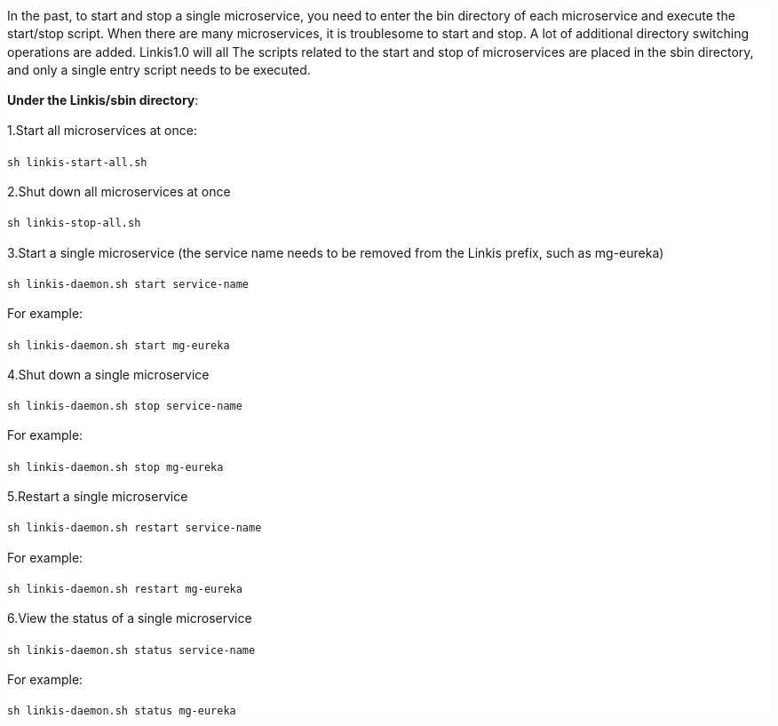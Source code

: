In the past, to start and stop a single microservice, you need to enter the bin directory of each microservice and execute the start/stop script. When there are many microservices, it is troublesome to start and stop. A lot of additional directory switching operations are added. Linkis1.0 will all The scripts related to the start and stop of microservices are placed in the sbin directory, and only a single entry script needs to be executed.

**Under the Linkis/sbin directory**:

1.Start all microservices at once:

````
sh linkis-start-all.sh
````

2.Shut down all microservices at once

````
sh linkis-stop-all.sh
````

3.Start a single microservice (the service name needs to be removed from the Linkis prefix, such as mg-eureka)

````
sh linkis-daemon.sh start service-name
````

For example:

````
sh linkis-daemon.sh start mg-eureka
````

4.Shut down a single microservice

````
sh linkis-daemon.sh stop service-name
````

For example:

````
sh linkis-daemon.sh stop mg-eureka
````

5.Restart a single microservice

````
sh linkis-daemon.sh restart service-name
````

For example:

````
sh linkis-daemon.sh restart mg-eureka
````

6.View the status of a single microservice

````
sh linkis-daemon.sh status service-name
````

For example:

````
sh linkis-daemon.sh status mg-eureka
````
